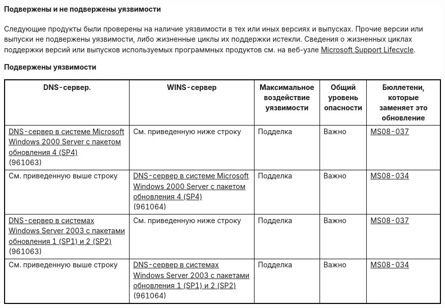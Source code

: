 #### Подвержены и не подвержены уязвимости

Следующие продукты были проверены на наличие уязвимости в тех или иных версиях и выпусках. Прочие версии или выпуски не подвержены уязвимости, либо жизненные циклы их поддержки истекли. Сведения о жизненных циклах поддержки версий или выпусков используемых программных продуктов см. на веб-узле [Microsoft Support Lifecycle](http://go.microsoft.com/fwlink/?linkid=21742).

**Подвержены уязвимости**

 
<table style="border:1px solid black;">
<thead>
<tr class="header">
<th style="border:1px solid black;" >DNS-сервер.</th>
<th style="border:1px solid black;" >WINS-сервер</th>
<th style="border:1px solid black;" >Максимальное воздействие уязвимости</th>
<th style="border:1px solid black;" >Общий уровень опасности</th>
<th style="border:1px solid black;" >Бюллетени, которые заменяет это обновление</th>
</tr>
</thead>
<tbody>
<tr class="odd">
<td style="border:1px solid black;"><a href="http://www.microsoft.com/downloads/details.aspx?familyid=110354f7-5ece-4c4d-b563-3adba6ac0116">DNS-сервер в системе Microsoft Windows 2000 Server с пакетом обновления 4 (SP4)</a><br />
(961063)</td>
<td style="border:1px solid black;">См. приведенную ниже строку</td>
<td style="border:1px solid black;">Подделка</td>
<td style="border:1px solid black;">Важно</td>
<td style="border:1px solid black;"><a href="http://go.microsoft.com/fwlink/?linkid=119620">MS08-037</a></td>
</tr>
<tr class="even">
<td style="border:1px solid black;">См. приведенную выше строку</td>
<td style="border:1px solid black;"><a href="http://www.microsoft.com/downloads/details.aspx?familyid=4319abb3-1ea2-466a-a815-c0b3b86b4462">DNS-сервер в системе Microsoft Windows 2000 Server с пакетом обновления 4 (SP4)</a><br />
(961064)</td>
<td style="border:1px solid black;">Подделка</td>
<td style="border:1px solid black;">Важно</td>
<td style="border:1px solid black;"><a href="http://go.microsoft.com/fwlink/?linkid=111957">MS08-034</a></td>
</tr>
<tr class="odd">
<td style="border:1px solid black;"><a href="http://www.microsoft.com/downloads/details.aspx?familyid=6cc42c9e-c34e-4577-8b23-9e07e2369878">DNS-сервер в системах Windows Server 2003 с пакетами обновления 1 (SP1) и 2 (SP2)</a><br />
(961063)</td>
<td style="border:1px solid black;">См. приведенную ниже строку</td>
<td style="border:1px solid black;">Подделка</td>
<td style="border:1px solid black;">Важно</td>
<td style="border:1px solid black;"><a href="http://go.microsoft.com/fwlink/?linkid=119620">MS08-037</a></td>
</tr>
<tr class="even">
<td style="border:1px solid black;">См. приведенную выше строку</td>
<td style="border:1px solid black;"><a href="http://www.microsoft.com/downloads/details.aspx?familyid=049e5db5-7315-4188-99fd-4a54833e6bf2">DNS-сервер в системах Windows Server 2003 с пакетами обновления 1 (SP1) и 2 (SP2)</a><br />
(961064)</td>
<td style="border:1px solid black;">Подделка</td>
<td style="border:1px solid black;">Важно</td>
<td style="border:1px solid black;"><a href="http://go.microsoft.com/fwlink/?linkid=111957">MS08-034</a></td>
</tr>